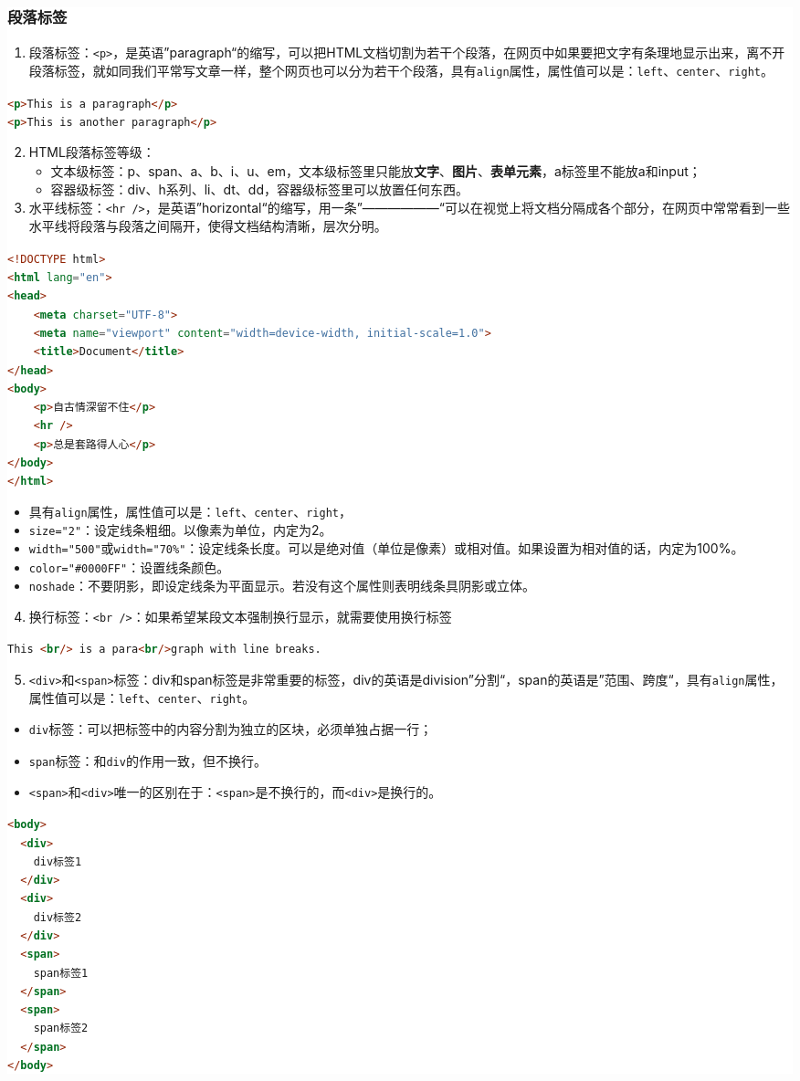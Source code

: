 ### 段落标签

1. 段落标签：`<p>`，是英语”paragraph“的缩写，可以把HTML文档切割为若干个段落，在网页中如果要把文字有条理地显示出来，离不开段落标签，就如同我们平常写文章一样，整个网页也可以分为若干个段落，具有`align`属性，属性值可以是：`left`、`center`、`right`。

```html
<p>This is a paragraph</p>
<p>This is another paragraph</p>
```

2. HTML段落标签等级：
   * 文本级标签：p、span、a、b、i、u、em，文本级标签里只能放**文字**、**图片**、**表单元素**，a标签里不能放a和input；
   * 容器级标签：div、h系列、li、dt、dd，容器级标签里可以放置任何东西。
3. 水平线标签：`<hr />`，是英语”horizontal“的缩写，用一条”——————“可以在视觉上将文档分隔成各个部分，在网页中常常看到一些水平线将段落与段落之间隔开，使得文档结构清晰，层次分明。

```html
<!DOCTYPE html>
<html lang="en">
<head>
	<meta charset="UTF-8">
	<meta name="viewport" content="width=device-width, initial-scale=1.0">
	<title>Document</title>
</head>
<body>
	<p>自古情深留不住</p>
	<hr />
	<p>总是套路得人心</p>
</body>
</html>
```

* 具有`align`属性，属性值可以是：`left`、`center`、`right`，
* `size="2"`：设定线条粗细。以像素为单位，内定为2。
* `width="500"`或`width="70%"`：设定线条长度。可以是绝对值（单位是像素）或相对值。如果设置为相对值的话，内定为100%。
* `color="#0000FF"`：设置线条颜色。
* `noshade`：不要阴影，即设定线条为平面显示。若没有这个属性则表明线条具阴影或立体。

4. 换行标签：`<br />`：如果希望某段文本强制换行显示，就需要使用换行标签

```html
This <br/> is a para<br/>graph with line breaks.
```

5. `<div>`和`<span>`标签：div和span标签是非常重要的标签，div的英语是division”分割“，span的英语是”范围、跨度“，具有`align`属性，属性值可以是：`left`、`center`、`right`。

* `div`标签：可以把标签中的内容分割为独立的区块，必须单独占据一行；
* `span`标签：和`div`的作用一致，但不换行。

* `<span>`和`<div>`唯一的区别在于：`<span>`是不换行的，而`<div>`是换行的。

```html
<body>
  <div>
    div标签1
  </div>
  <div>
    div标签2
  </div>
  <span>
  	span标签1
  </span>
  <span>
    span标签2
  </span>
</body>
```
